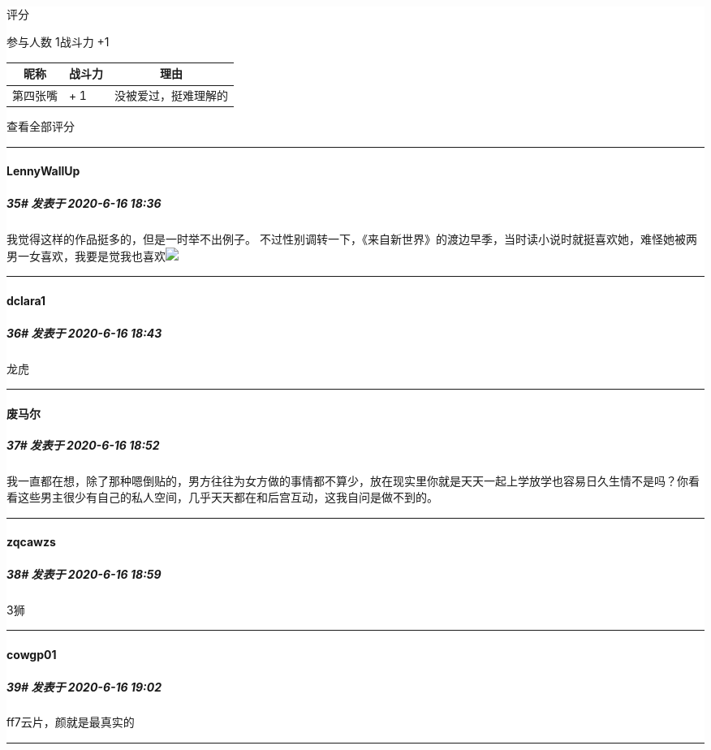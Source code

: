 评分


 参与人数 1战斗力 +1

|昵称|战斗力|理由|
|----|---|---|
| 第四张嘴| + 1|没被爱过，挺难理解的|


查看全部评分


-----

####  LennyWallUp  
##### 35#       发表于 2020-6-16 18:36


我觉得这样的作品挺多的，但是一时举不出例子。
不过性别调转一下，《来自新世界》的渡边早季，当时读小说时就挺喜欢她，难怪她被两男一女喜欢，我要是觉我也喜欢<img src="https://static.saraba1st.com/image/smiley/face2017/073.png" referrerpolicy="no-referrer">


-----

####  dclara1  
##### 36#       发表于 2020-6-16 18:43


龙虎


-----

####  废马尔  
##### 37#       发表于 2020-6-16 18:52


我一直都在想，除了那种嗯倒贴的，男方往往为女方做的事情都不算少，放在现实里你就是天天一起上学放学也容易日久生情不是吗？你看看这些男主很少有自己的私人空间，几乎天天都在和后宫互动，这我自问是做不到的。


-----

####  zqcawzs  
##### 38#       发表于 2020-6-16 18:59


3狮


-----

####  cowgp01  
##### 39#       发表于 2020-6-16 19:02


ff7云片，颜就是最真实的


-----
